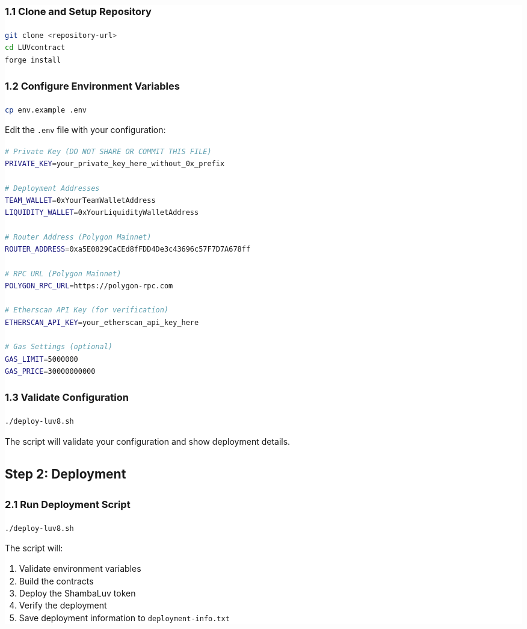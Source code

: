 ### 1.1 Clone and Setup Repository
```bash
git clone <repository-url>
cd LUVcontract
forge install
```

### 1.2 Configure Environment Variables
```bash
cp env.example .env
```

Edit the `.env` file with your configuration:

```bash
# Private Key (DO NOT SHARE OR COMMIT THIS FILE)
PRIVATE_KEY=your_private_key_here_without_0x_prefix

# Deployment Addresses
TEAM_WALLET=0xYourTeamWalletAddress
LIQUIDITY_WALLET=0xYourLiquidityWalletAddress

# Router Address (Polygon Mainnet)
ROUTER_ADDRESS=0xa5E0829CaCEd8fFDD4De3c43696c57F7D7A678ff

# RPC URL (Polygon Mainnet)
POLYGON_RPC_URL=https://polygon-rpc.com

# Etherscan API Key (for verification)
ETHERSCAN_API_KEY=your_etherscan_api_key_here

# Gas Settings (optional)
GAS_LIMIT=5000000
GAS_PRICE=30000000000
```

### 1.3 Validate Configuration
```bash
./deploy-luv8.sh
```

The script will validate your configuration and show deployment details.

## Step 2: Deployment

### 2.1 Run Deployment Script
```bash
./deploy-luv8.sh
```

The script will:
1. Validate environment variables
2. Build the contracts
3. Deploy the ShambaLuv token
4. Verify the deployment
5. Save deployment information to `deployment-info.txt`
